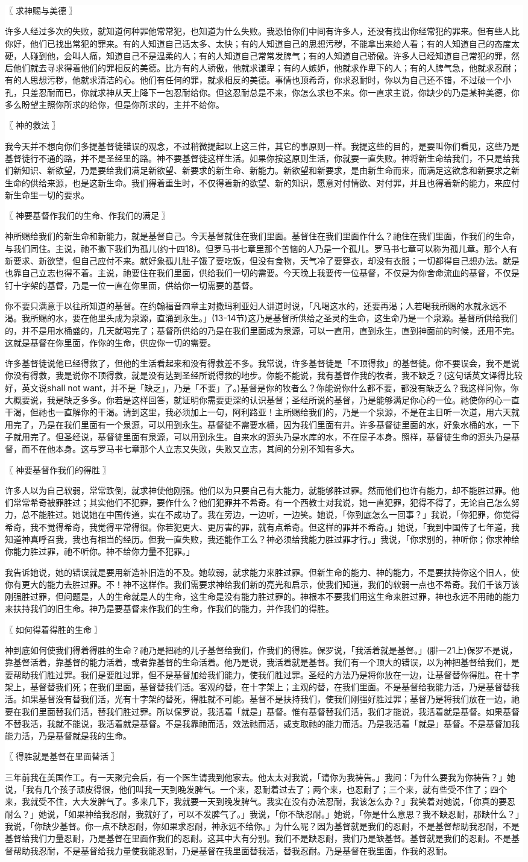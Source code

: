 

〖 求神赐与美德 〗

许多人经过多次的失败，就知道何种罪他常常犯，也知道为什么失败。我恐怕你们中间有许多人，还没有找出你经常犯的罪来。但有些人比你好，他们已找出常犯的罪来。有的人知道自己话太多、太快；有的人知道自己的思想污秽，不能拿出来给人看；有的人知道自己的态度太硬，人碰到他，会叫人痛，知道自己不是温柔的人；有的人知道自己常常发脾气；有的人知道自己骄傲。许多人已经知道自己常犯的罪，然后他们就去寻求得着他们的罪相反的美德。比方有的人骄傲，他就求谦卑；有的人嫉妒，他就求作卑下的人；有的人脾气急，他就求忍耐；有的人思想污秽，他就求清洁的心。他们有任何的罪，就求相反的美德。事情也顶希奇，你求忍耐时，你以为自己还不错，不过破一个小孔，只差忍耐而已，你就求神从天上降下一包忍耐给你。但这忍耐总是不来，你怎么求也不来。你一直求主说，你缺少的乃是某种美德，你多么盼望主照你所求的给你，但是你所求的，主并不给你。



〖 神的救法 〗

我今天并不想向你们多提基督徒错误的观念，不过稍微提起以上这三件，其它的事原则一样。我提这些的目的，是要叫你们看见，这些乃是基督徒行不通的路，并不是圣经里的路。神不要基督徒这样生活。如果你按这原则生活，你就要一直失败。神将新生命给我们，不只是给我们新知识、新欲望，乃是要给我们满足新欲望、新要求的新生命、新能力。新欲望和新要求，是由新生命而来，而满足这欲念和新要求之新生命的供给来源，也是这新生命。我们得着重生时，不仅得着新的欲望、新的知识，愿意对付情欲、对付罪，并且也得着新的能力，来应付新生命里一切的要求。



〖 神要基督作我们的生命、作我们的满足 〗

神所赐给我们的新生命和新能力，就是基督自己。今天基督就住在我们里面。基督住在我们里面作什么？祂住在我们里面，作我们的生命，与我们同住。主说，祂不撇下我们为孤儿(约十四18)。但罗马书七章里那个苦恼的人乃是一个孤儿。罗马书七章可以称为孤儿章。那个人有新要求、新欲望，但自己应付不来。就好象孤儿肚子饿了要吃饭，但没有食物，天气冷了要穿衣，却没有衣服；一切都得自己想办法。就是也靠自己立志也得不着。主说，祂要住在我们里面，供给我们一切的需要。今天晚上我要传一位基督，不仅是为你舍命流血的基督，不仅是钉十字架的基督，乃是一位一直在你里面，供给你一切需要的基督。

你不要只满意于以往所知道的基督。在约翰福音四章主对撒玛利亚妇人讲道时说，「凡喝这水的，还要再渴；人若喝我所赐的水就永远不渴。我所赐的水，要在他里头成为泉源，直涌到永生。」(13-14节)这乃是基督所供给之圣灵的生命，这生命乃是一个泉源。基督所供给我们的，并不是用水桶盛的，几天就喝完了；基督所供给的乃是在我们里面成为泉源，可以一直用，直到永生，直到神面前的时候，还用不完。这就是基督在你里面，作你的生命，供应你一切的需要。

许多基督徒说他已经得救了，但他的生活看起来和没有得救差不多。我常说，许多基督徒是「不顶得救」的基督徒。你不要误会，我不是说你没有得救，我是说你不顶得救，就是没有达到圣经所说得救的地步。你能不能说，我有基督作我的牧者，我不缺乏？(这句话英文译得比较好，英文说shall not want，并不是「缺乏」，乃是「不要」了。)基督是你的牧者么？你能说你什么都不要，都没有缺乏么？我这样问你，你大概要说，我是缺乏多多。你若是这样回答，就证明你需要更深的认识基督；圣经所说的基督，乃是能够满足你心的一位。祂使你的心一直干渴，但祂也一直解你的干渴。请到这里，我必须加上一句，阿利路亚！主所赐给我们的，乃是一个泉源，不是在主日听一次道，用六天就用完了，乃是在我们里面有一个泉源，可以用到永生。基督徒不需要水桶，因为我们里面有井。许多基督徒里面的水，好象水桶的水，一下子就用完了。但圣经说，基督徒里面有泉源，可以用到永生。自来水的源头乃是水库的水，不在屋子本身。照样，基督徒生命的源头乃是基督，而不在他本身。这与罗马书七章那个人立志又失败，失败又立志，其间的分别不知有多大。



〖 神要基督作我们的得胜 〗

许多人以为自己软弱，常常跌倒，就求神使他刚强。他们以为只要自己有大能力，就能够胜过罪。然而他们也许有能力，却不能胜过罪。他们常常希奇被罪胜过；其实他们不犯罪，要作什么？他们犯罪并不希奇。有一个西教士对我说，她一直犯罪，犯得不得了，无论自己怎么努力，总不能胜过。她说她在中国传道，实在不成功了。我在旁边，一边听，一边笑。她说，「你到底怎么一回事？」我说，「你犯罪，你觉得希奇，我不觉得希奇，我觉得平常得很。你若犯更大、更厉害的罪，就有点希奇。但这样的罪并不希奇。」她说，「我到中国传了七年道，我知道神真呼召我，我也有相当的经历。但我一直失败，我还能作工么？神必须给我能力胜过罪才行。」我说，「你求别的，神听你；你求神给你能力胜过罪，祂不听你。神不给你力量不犯罪。」

我告诉她说，她的错误就是要用新造补旧造的不及。她软弱，就求能力来胜过罪。但新生命的能力、神的能力，不是要扶持你这个旧人，使你有更大的能力去胜过罪。不！神不这样作。我们需要求神给我们新的亮光和启示，使我们知道，我们的软弱一点也不希奇。我们千该万该刚强胜过罪，但问题是，人的生命就是人的生命，这生命是没有能力胜过罪的。神根本不要我们用这生命来胜过罪，神也永远不用祂的能力来扶持我们的旧生命。神乃是要基督来作我们的生命，作我们的能力，并作我们的得胜。



〖 如何得着得胜的生命 〗

神到底如何使我们得着得胜的生命？祂乃是把祂的儿子基督给我们，作我们的得胜。保罗说，「我活着就是基督。」(腓一21上)保罗不是说，靠基督活着，靠基督的能力活着，或者靠基督的生命活着。他乃是说，我活着就是基督。我们有一个顶大的错误，以为神把基督给我们，是要帮助我们胜过罪。我们是要胜过罪，但不是基督加给我们能力，使我们胜过罪。圣经的方法乃是将你放在一边，让基督替你得胜。在十字架上，基督替我们死；在我们里面，基督替我们活。客观的替，在十字架上；主观的替，在我们里面。不是基督给我能力活，乃是基督替我活。如果基督没有替我们活，光有十字架的替死，得胜就不可能。基督不是扶持我们，使我们刚强好胜过罪；基督乃是将我们放在一边，祂要在我们里面替我们活，替我们胜过罪。所以保罗说，我活着「就是」基督。惟有基督替我们活，我们才能说，我活着就是基督。如果基督不替我活，我就不能说，我活着就是基督。不是我靠祂而活，效法祂而活，或支取祂的能力而活。乃是我活着「就是」基督。不是基督加我能力活，乃是基督就是我的生命。



〖 得胜就是基督在里面替活 〗

三年前我在美国作工。有一天聚完会后，有一个医生请我到他家去。他太太对我说，「请你为我祷告。」我问：「为什么要我为你祷告？」她说，「我有几个孩子顽皮得很，他们叫我一天到晚发脾气。一个来，忍耐着过去了；两个来，也忍耐了；三个来，就有些受不住了；四个来，我就受不住，大大发脾气了。多来几下，我就要一天到晚发脾气。我实在没有办法忍耐，我该怎么办？」我笑着对她说，「你真的要忍耐么？」她说，「如果神给我忍耐，我就好了，可以不发脾气了。」我说，「你不缺忍耐。」她说，「你是什么意思？我不缺忍耐，那缺什么？」我说，「你缺少基督。你一点不缺忍耐，你如果求忍耐，神永远不给你。」为什么呢？因为基督就是我们的忍耐，不是基督帮助我忍耐，不是基督给我们力量忍耐，乃是基督在里面作我们的忍耐。这其中大有分别。我们不是缺忍耐，我们乃是缺基督。基督就是我们的忍耐。不是基督帮助我忍耐，不是基督给我力量使我能忍耐，乃是基督在我里面替我活，替我忍耐。乃是基督在我里面，作我的忍耐。
